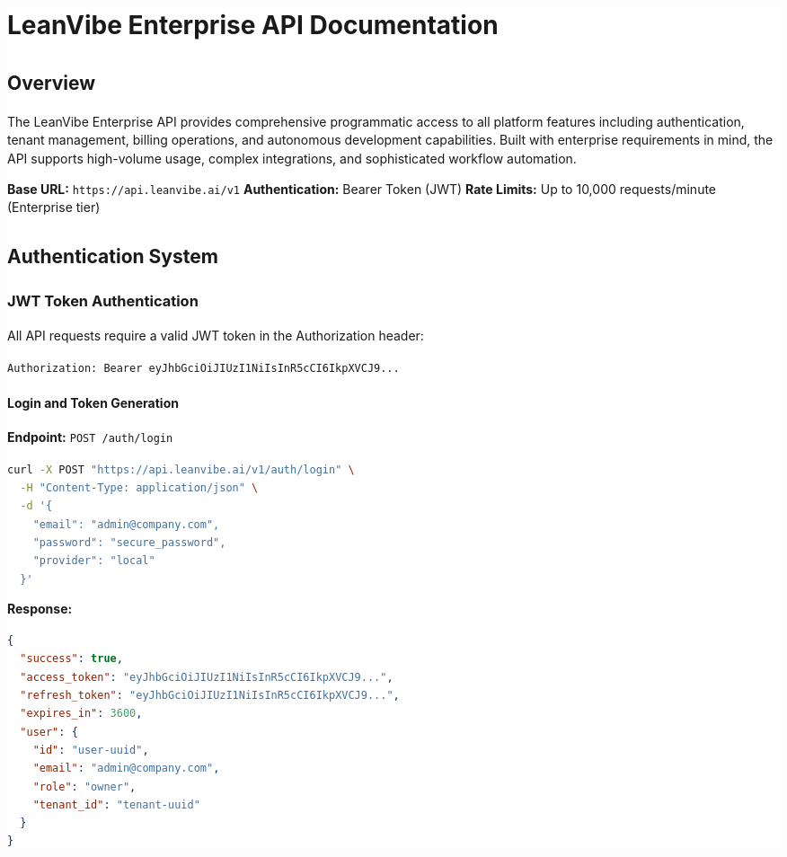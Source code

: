 # LeanVibe Enterprise API Documentation

## Overview

The LeanVibe Enterprise API provides comprehensive programmatic access to all platform features including authentication, tenant management, billing operations, and autonomous development capabilities. Built with enterprise requirements in mind, the API supports high-volume usage, complex integrations, and sophisticated workflow automation.

**Base URL:** `https://api.leanvibe.ai/v1`
**Authentication:** Bearer Token (JWT)
**Rate Limits:** Up to 10,000 requests/minute (Enterprise tier)

## Authentication System

### JWT Token Authentication

All API requests require a valid JWT token in the Authorization header:

```http
Authorization: Bearer eyJhbGciOiJIUzI1NiIsInR5cCI6IkpXVCJ9...
```

#### Login and Token Generation

**Endpoint:** `POST /auth/login`

```bash
curl -X POST "https://api.leanvibe.ai/v1/auth/login" \
  -H "Content-Type: application/json" \
  -d '{
    "email": "admin@company.com",
    "password": "secure_password",
    "provider": "local"
  }'
```

**Response:**
```json
{
  "success": true,
  "access_token": "eyJhbGciOiJIUzI1NiIsInR5cCI6IkpXVCJ9...",
  "refresh_token": "eyJhbGciOiJIUzI1NiIsInR5cCI6IkpXVCJ9...",
  "expires_in": 3600,
  "user": {
    "id": "user-uuid",
    "email": "admin@company.com",
    "role": "owner",
    "tenant_id": "tenant-uuid"
  }
}
```
